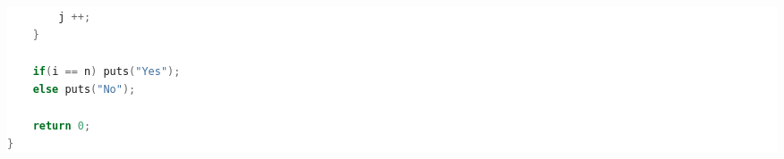 ```cpp
        j ++;
    }
    
    if(i == n) puts("Yes");
    else puts("No");
    
    return 0;
}
```
